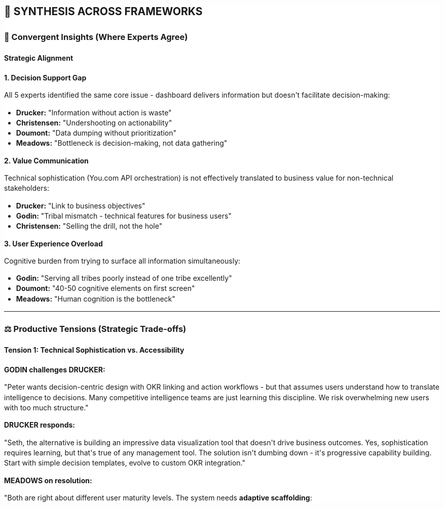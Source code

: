 
## 🧩 SYNTHESIS ACROSS FRAMEWORKS

### 🤝 Convergent Insights (Where Experts Agree)

#### Strategic Alignment

**1. Decision Support Gap**

All 5 experts identified the same core issue - dashboard delivers information but doesn't facilitate decision-making:

- **Drucker:** "Information without action is waste"
- **Christensen:** "Undershooting on actionability"
- **Doumont:** "Data dumping without prioritization"
- **Meadows:** "Bottleneck is decision-making, not data gathering"

**2. Value Communication**

Technical sophistication (You.com API orchestration) is not effectively translated to business value for non-technical stakeholders:

- **Drucker:** "Link to business objectives"
- **Godin:** "Tribal mismatch - technical features for business users"
- **Christensen:** "Selling the drill, not the hole"

**3. User Experience Overload**

Cognitive burden from trying to surface all information simultaneously:

- **Godin:** "Serving all tribes poorly instead of one tribe excellently"
- **Doumont:** "40-50 cognitive elements on first screen"
- **Meadows:** "Human cognition is the bottleneck"

---

### ⚖️ Productive Tensions (Strategic Trade-offs)

#### Tension 1: Technical Sophistication vs. Accessibility

**GODIN challenges DRUCKER:**

"Peter wants decision-centric design with OKR linking and action workflows - but that assumes users understand how to translate intelligence to decisions. Many competitive intelligence teams are just learning this discipline. We risk overwhelming new users with too much structure."

**DRUCKER responds:**

"Seth, the alternative is building an impressive data visualization tool that doesn't drive business outcomes. Yes, sophistication requires learning, but that's true of any management tool. The solution isn't dumbing down - it's progressive capability building. Start with simple decision templates, evolve to custom OKR integration."

**MEADOWS on resolution:**

"Both are right about different user maturity levels. The system needs **adaptive scaffolding**:
